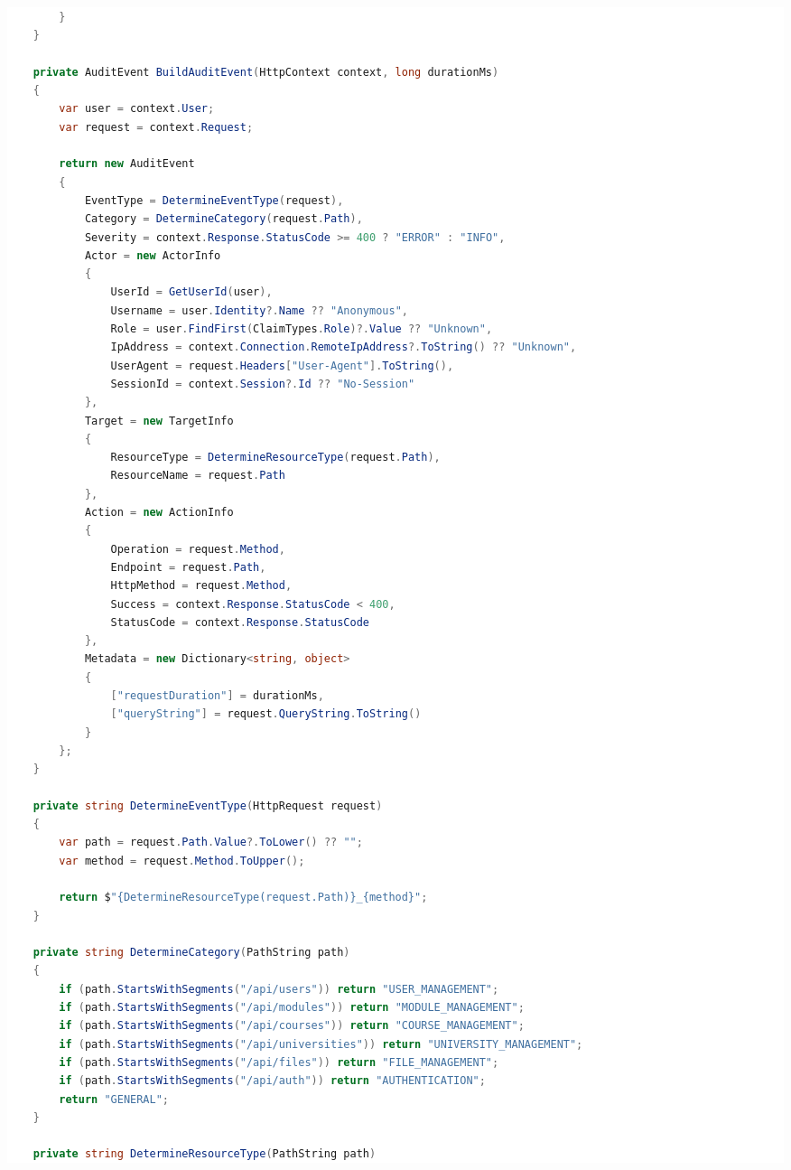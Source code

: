 ```csharp
        }
    }

    private AuditEvent BuildAuditEvent(HttpContext context, long durationMs)
    {
        var user = context.User;
        var request = context.Request;

        return new AuditEvent
        {
            EventType = DetermineEventType(request),
            Category = DetermineCategory(request.Path),
            Severity = context.Response.StatusCode >= 400 ? "ERROR" : "INFO",
            Actor = new ActorInfo
            {
                UserId = GetUserId(user),
                Username = user.Identity?.Name ?? "Anonymous",
                Role = user.FindFirst(ClaimTypes.Role)?.Value ?? "Unknown",
                IpAddress = context.Connection.RemoteIpAddress?.ToString() ?? "Unknown",
                UserAgent = request.Headers["User-Agent"].ToString(),
                SessionId = context.Session?.Id ?? "No-Session"
            },
            Target = new TargetInfo
            {
                ResourceType = DetermineResourceType(request.Path),
                ResourceName = request.Path
            },
            Action = new ActionInfo
            {
                Operation = request.Method,
                Endpoint = request.Path,
                HttpMethod = request.Method,
                Success = context.Response.StatusCode < 400,
                StatusCode = context.Response.StatusCode
            },
            Metadata = new Dictionary<string, object>
            {
                ["requestDuration"] = durationMs,
                ["queryString"] = request.QueryString.ToString()
            }
        };
    }

    private string DetermineEventType(HttpRequest request)
    {
        var path = request.Path.Value?.ToLower() ?? "";
        var method = request.Method.ToUpper();

        return $"{DetermineResourceType(request.Path)}_{method}";
    }

    private string DetermineCategory(PathString path)
    {
        if (path.StartsWithSegments("/api/users")) return "USER_MANAGEMENT";
        if (path.StartsWithSegments("/api/modules")) return "MODULE_MANAGEMENT";
        if (path.StartsWithSegments("/api/courses")) return "COURSE_MANAGEMENT";
        if (path.StartsWithSegments("/api/universities")) return "UNIVERSITY_MANAGEMENT";
        if (path.StartsWithSegments("/api/files")) return "FILE_MANAGEMENT";
        if (path.StartsWithSegments("/api/auth")) return "AUTHENTICATION";
        return "GENERAL";
    }

    private string DetermineResourceType(PathString path)
```